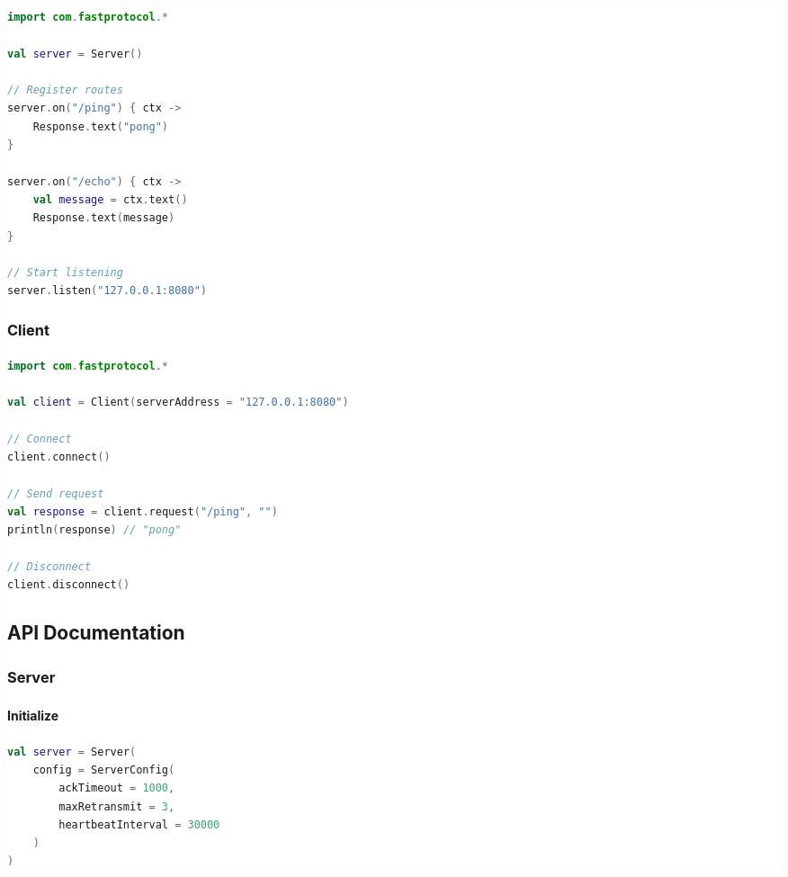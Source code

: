 ```kotlin
import com.fastprotocol.*

val server = Server()

// Register routes
server.on("/ping") { ctx ->
    Response.text("pong")
}

server.on("/echo") { ctx ->
    val message = ctx.text()
    Response.text(message)
}

// Start listening
server.listen("127.0.0.1:8080")
```

### Client

```kotlin
import com.fastprotocol.*

val client = Client(serverAddress = "127.0.0.1:8080")

// Connect
client.connect()

// Send request
val response = client.request("/ping", "")
println(response) // "pong"

// Disconnect
client.disconnect()
```

## API Documentation

### Server

#### Initialize

```kotlin
val server = Server(
    config = ServerConfig(
        ackTimeout = 1000,
        maxRetransmit = 3,
        heartbeatInterval = 30000
    )
)
```
